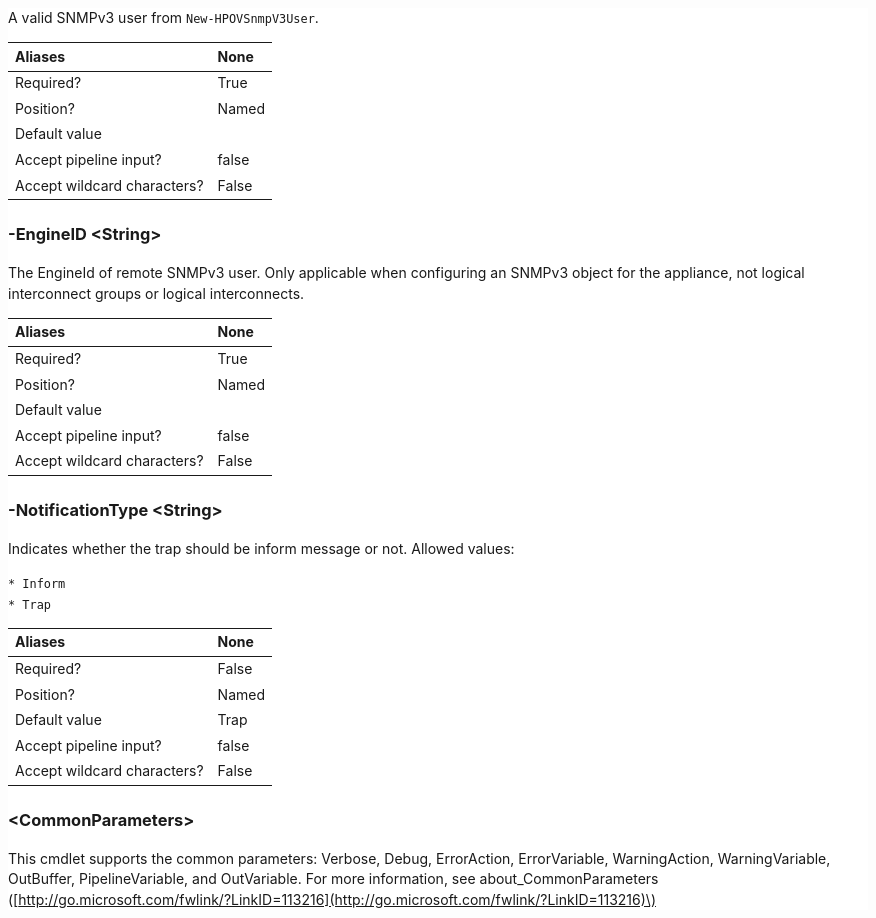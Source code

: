 A valid SNMPv3 user from `New-HPOVSnmpV3User`.

| Aliases | None |
| :--- | :--- |
| Required? | True |
| Position? | Named |
| Default value |  |
| Accept pipeline input? | false |
| Accept wildcard characters? | False |

### -EngineID &lt;String&gt;

The EngineId of remote SNMPv3 user.  Only applicable when configuring an SNMPv3 object for the appliance, not logical interconnect groups or logical interconnects.

| Aliases | None |
| :--- | :--- |
| Required? | True |
| Position? | Named |
| Default value |  |
| Accept pipeline input? | false |
| Accept wildcard characters? | False |

### -NotificationType &lt;String&gt;

Indicates whether the trap should be inform message or not.  Allowed values:

	* Inform
	* Trap

| Aliases | None |
| :--- | :--- |
| Required? | False |
| Position? | Named |
| Default value | Trap |
| Accept pipeline input? | false |
| Accept wildcard characters? | False |

### &lt;CommonParameters&gt;

This cmdlet supports the common parameters: Verbose, Debug, ErrorAction, ErrorVariable, WarningAction, WarningVariable, OutBuffer, PipelineVariable, and OutVariable. For more information, see about\_CommonParameters \([http://go.microsoft.com/fwlink/?LinkID=113216](http://go.microsoft.com/fwlink/?LinkID=113216)\)
